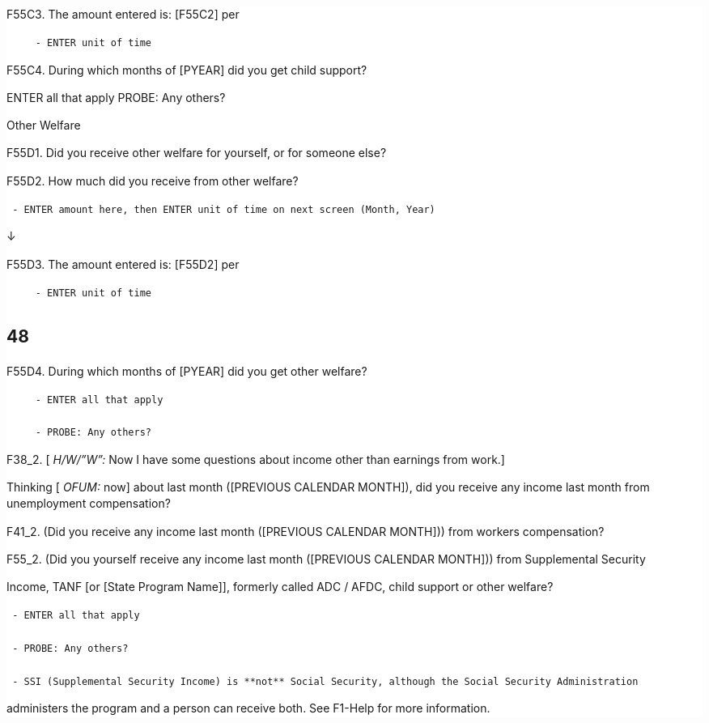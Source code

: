 
F55C3. The amount entered is: [F55C2] per


         - ENTER unit of time


F55C4. During which months of [PYEAR] did you get child support?

ENTER all that apply
PROBE: Any others?


Other Welfare

F55D1. Did you receive other welfare for yourself, or for someone else?


F55D2. How much did you receive from other welfare?

     - ENTER amount here, then ENTER unit of time on next screen (Month, Year)


↓


F55D3. The amount entered is: [F55D2] per


         - ENTER unit of time


## 48

F55D4. During which months of [PYEAR] did you get other welfare?

         - ENTER all that apply

         - PROBE: Any others?


F38_2. [ _H/W/”W”:_ Now I have some questions about income other than earnings from work.]

Thinking [ _OFUM:_ now] about last month ([PREVIOUS CALENDAR MONTH]), did you receive any income last
month from unemployment compensation?


F41_2. (Did you receive any income last month ([PREVIOUS CALENDAR MONTH])) from workers compensation?


F55_2. (Did you yourself receive any income last month ([PREVIOUS CALENDAR MONTH])) from Supplemental Security

Income, TANF [or [State Program Name]], formerly called ADC / AFDC, child support or other welfare?

     - ENTER all that apply

     - PROBE: Any others?

     - SSI (Supplemental Security Income) is **not** Social Security, although the Social Security Administration
administers the program and a person can receive both. See F1-Help for more information.

